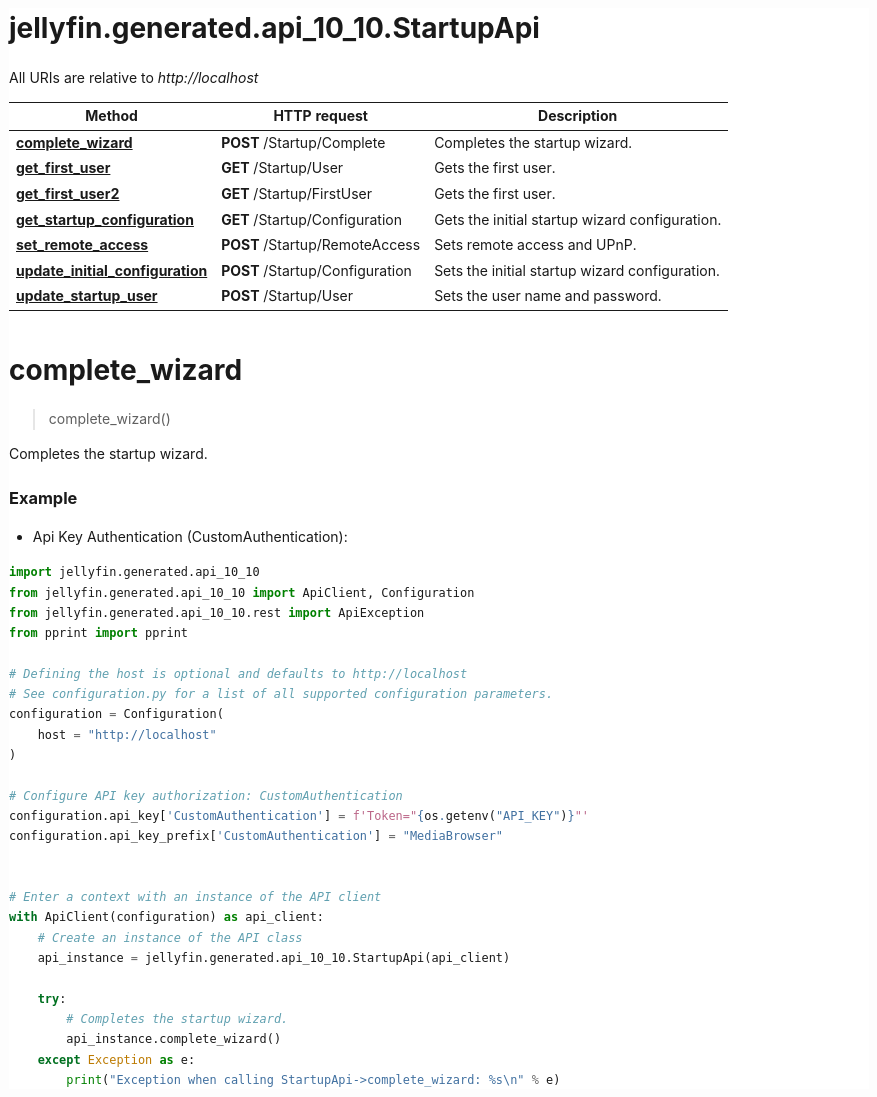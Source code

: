 # jellyfin.generated.api_10_10.StartupApi

All URIs are relative to *http://localhost*

Method | HTTP request | Description
------------- | ------------- | -------------
[**complete_wizard**](StartupApi.md#complete_wizard) | **POST** /Startup/Complete | Completes the startup wizard.
[**get_first_user**](StartupApi.md#get_first_user) | **GET** /Startup/User | Gets the first user.
[**get_first_user2**](StartupApi.md#get_first_user2) | **GET** /Startup/FirstUser | Gets the first user.
[**get_startup_configuration**](StartupApi.md#get_startup_configuration) | **GET** /Startup/Configuration | Gets the initial startup wizard configuration.
[**set_remote_access**](StartupApi.md#set_remote_access) | **POST** /Startup/RemoteAccess | Sets remote access and UPnP.
[**update_initial_configuration**](StartupApi.md#update_initial_configuration) | **POST** /Startup/Configuration | Sets the initial startup wizard configuration.
[**update_startup_user**](StartupApi.md#update_startup_user) | **POST** /Startup/User | Sets the user name and password.


# **complete_wizard**
> complete_wizard()

Completes the startup wizard.

### Example

* Api Key Authentication (CustomAuthentication):

```python
import jellyfin.generated.api_10_10
from jellyfin.generated.api_10_10 import ApiClient, Configuration
from jellyfin.generated.api_10_10.rest import ApiException
from pprint import pprint

# Defining the host is optional and defaults to http://localhost
# See configuration.py for a list of all supported configuration parameters.
configuration = Configuration(
    host = "http://localhost"
)

# Configure API key authorization: CustomAuthentication
configuration.api_key['CustomAuthentication'] = f'Token="{os.getenv("API_KEY")}"'
configuration.api_key_prefix['CustomAuthentication'] = "MediaBrowser"


# Enter a context with an instance of the API client
with ApiClient(configuration) as api_client:
    # Create an instance of the API class
    api_instance = jellyfin.generated.api_10_10.StartupApi(api_client)

    try:
        # Completes the startup wizard.
        api_instance.complete_wizard()
    except Exception as e:
        print("Exception when calling StartupApi->complete_wizard: %s\n" % e)
```
